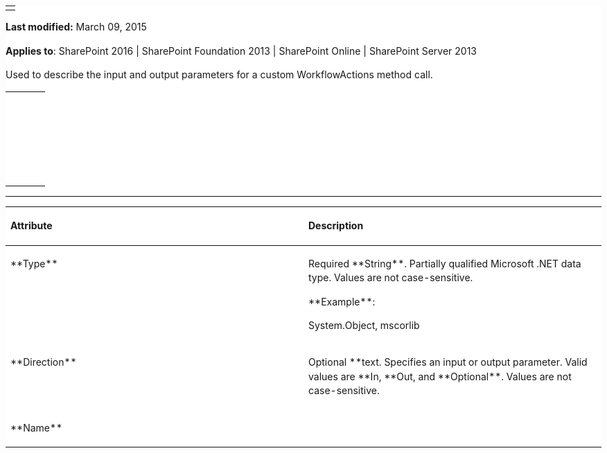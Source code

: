 <table>
<colgroup>
<col width="100%" />
</colgroup>
<tbody>
<tr class="odd">
<td align="left"></td>
</tr>
</tbody>
</table>

**Last modified:** March 09, 2015

**Applies to**: SharePoint 2016 | SharePoint Foundation 2013 |
SharePoint Online | SharePoint Server 2013

Used to describe the input and output parameters for a custom <span
class="keyword">WorkflowActions</span> method call.

<span codelanguage="other"></span>
<table>
<colgroup>
<col width="100%" />
</colgroup>
<tbody>
<tr class="odd">
<td align="left"><pre><code><WorkflowActions>
  <Action>
    <Parameters>
      <Parameter />
    </Parameters
  </Action>
</WorkflowActions></code></pre></td>
</tr>
</tbody>
</table>


-----------------------------------------------------------------------------------------------------------------------------------------------------------------------------------------------

<table>
<colgroup>
<col width="50%" />
<col width="50%" />
</colgroup>
<thead>
<tr class="header">
<th align="left"><p>Attribute</p></th>
<th align="left"><p>Description</p></th>
</tr>
</thead>
<tbody>
<tr class="odd">
<td align="left"><p>**Type**</p></td>
<td align="left"><p>Required **String**. Partially qualified Microsoft .NET data type. Values are not case-sensitive.</p>
<p>**Example**:</p>
<p>System.Object, mscorlib</p></td>
</tr>
<tr class="even">
<td align="left"><p>**Direction**</p></td>
<td align="left"><p>Optional **text</span>. Specifies an input or output parameter. Valid values are **In</span>, **Out</span>, and **Optional**. Values are not case-sensitive.</p></td>
</tr>
<tr class="odd">
<td align="left"><p>**Name**</p></td>